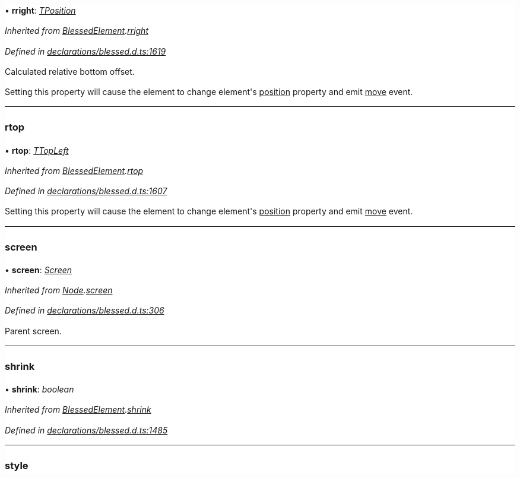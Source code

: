 • **rright**: *[TPosition](../modules/_declarations_blessed_d_.widgets.types.md#tposition)*

*Inherited from [BlessedElement](_declarations_blessed_d_.widgets.blessedelement.md).[rright](_declarations_blessed_d_.widgets.blessedelement.md#rright)*

*Defined in [declarations/blessed.d.ts:1619](https://github.com/cancerberoSgx/accursed/blob/5b2518e/src/declarations/blessed.d.ts#L1619)*

Calculated relative bottom offset.

Setting this property will cause the element to change element's [position](_declarations_blessed_d_.widget.loading.md#position) property and emit [move](_declarations_blessedprogram_d_.blessedprogram.md#move) event.

___

###  rtop

• **rtop**: *[TTopLeft](../modules/_declarations_blessed_d_.widgets.types.md#ttopleft)*

*Inherited from [BlessedElement](_declarations_blessed_d_.widgets.blessedelement.md).[rtop](_declarations_blessed_d_.widgets.blessedelement.md#rtop)*

*Defined in [declarations/blessed.d.ts:1607](https://github.com/cancerberoSgx/accursed/blob/5b2518e/src/declarations/blessed.d.ts#L1607)*

Setting this property will cause the element to change element's [position](_declarations_blessed_d_.widget.loading.md#position) property and emit [move](_declarations_blessedprogram_d_.blessedprogram.md#move) event.

___

###  screen

• **screen**: *[Screen](_declarations_blessed_d_.widgets.screen.md)*

*Inherited from [Node](_declarations_blessed_d_.widgets.node.md).[screen](_declarations_blessed_d_.widgets.node.md#screen)*

*Defined in [declarations/blessed.d.ts:306](https://github.com/cancerberoSgx/accursed/blob/5b2518e/src/declarations/blessed.d.ts#L306)*

Parent screen.

___

###  shrink

• **shrink**: *boolean*

*Inherited from [BlessedElement](_declarations_blessed_d_.widgets.blessedelement.md).[shrink](_declarations_blessed_d_.widgets.blessedelement.md#shrink)*

*Defined in [declarations/blessed.d.ts:1485](https://github.com/cancerberoSgx/accursed/blob/5b2518e/src/declarations/blessed.d.ts#L1485)*

___

###  style
